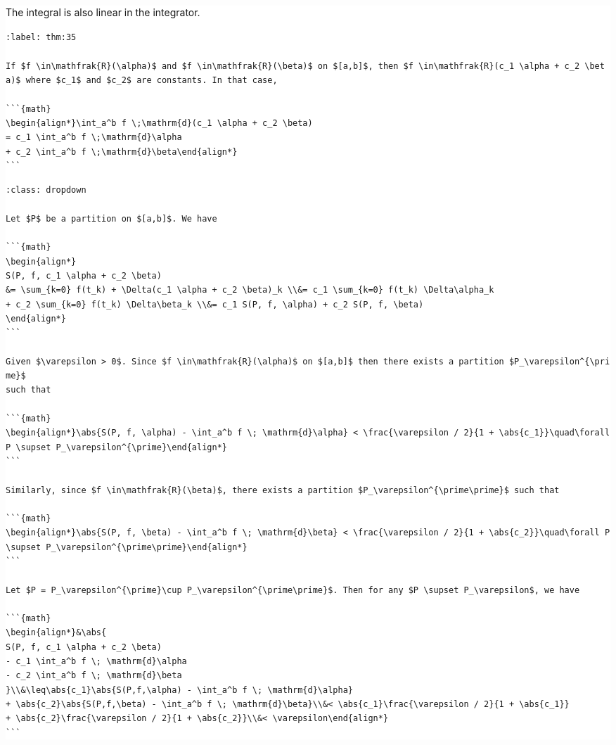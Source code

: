 ````{prf:proof}
````


The integral is also linear in the integrator.


````{prf:theorem}
:label: thm:35

If $f \in\mathfrak{R}(\alpha)$ and $f \in\mathfrak{R}(\beta)$ on $[a,b]$, then $f \in\mathfrak{R}(c_1 \alpha + c_2 \beta)$ where $c_1$ and $c_2$ are constants. In that case, 

```{math}
\begin{align*}\int_a^b f \;\mathrm{d}(c_1 \alpha + c_2 \beta)
= c_1 \int_a^b f \;\mathrm{d}\alpha
+ c_2 \int_a^b f \;\mathrm{d}\beta\end{align*}
```

````

````{prf:proof}
:class: dropdown

Let $P$ be a partition on $[a,b]$. We have 

```{math}
\begin{align*}
S(P, f, c_1 \alpha + c_2 \beta)
&= \sum_{k=0} f(t_k) + \Delta(c_1 \alpha + c_2 \beta)_k \\&= c_1 \sum_{k=0} f(t_k) \Delta\alpha_k
+ c_2 \sum_{k=0} f(t_k) \Delta\beta_k \\&= c_1 S(P, f, \alpha) + c_2 S(P, f, \beta)
\end{align*}
```

Given $\varepsilon > 0$. Since $f \in\mathfrak{R}(\alpha)$ on $[a,b]$ then there exists a partition $P_\varepsilon^{\prime}$
such that 

```{math}
\begin{align*}\abs{S(P, f, \alpha) - \int_a^b f \; \mathrm{d}\alpha} < \frac{\varepsilon / 2}{1 + \abs{c_1}}\quad\forall P \supset P_\varepsilon^{\prime}\end{align*}
```

Similarly, since $f \in\mathfrak{R}(\beta)$, there exists a partition $P_\varepsilon^{\prime\prime}$ such that 

```{math}
\begin{align*}\abs{S(P, f, \beta) - \int_a^b f \; \mathrm{d}\beta} < \frac{\varepsilon / 2}{1 + \abs{c_2}}\quad\forall P \supset P_\varepsilon^{\prime\prime}\end{align*}
```

Let $P = P_\varepsilon^{\prime}\cup P_\varepsilon^{\prime\prime}$. Then for any $P \supset P_\varepsilon$, we have 

```{math}
\begin{align*}&\abs{
S(P, f, c_1 \alpha + c_2 \beta) 
- c_1 \int_a^b f \; \mathrm{d}\alpha
- c_2 \int_a^b f \; \mathrm{d}\beta
}\\&\leq\abs{c_1}\abs{S(P,f,\alpha) - \int_a^b f \; \mathrm{d}\alpha}
+ \abs{c_2}\abs{S(P,f,\beta) - \int_a^b f \; \mathrm{d}\beta}\\&< \abs{c_1}\frac{\varepsilon / 2}{1 + \abs{c_1}}
+ \abs{c_2}\frac{\varepsilon / 2}{1 + \abs{c_2}}\\&< \varepsilon\end{align*}
```

````
